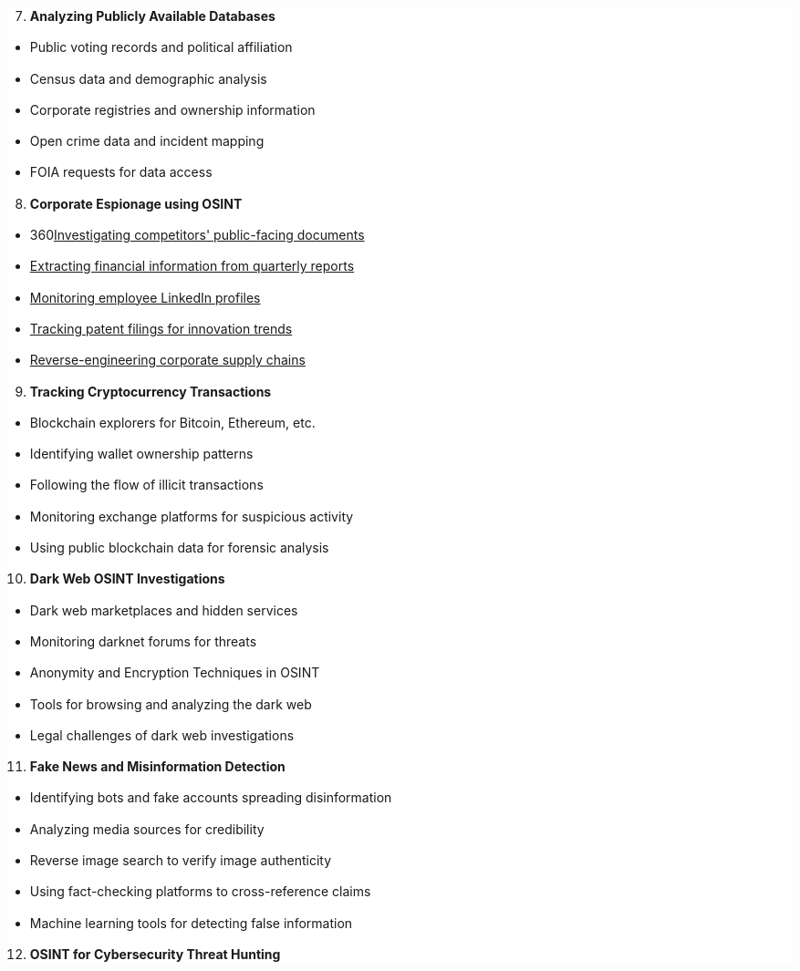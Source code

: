 7. **Analyzing Publicly Available Databases**

* Public voting records and political affiliation

* Census data and demographic analysis

* Corporate registries and ownership information

* Open crime data and incident mapping

* FOIA requests for data access

8. **Corporate Espionage using OSINT**

* 360[Investigating competitors' public-facing documents](/investigating-competitors-public-facing-documents-for-osint-uncovering-competitive-insights/)

* [Extracting financial information from quarterly reports](/extracting-financial-information-from-quarterly-reports-for-osint/)

* [Monitoring employee LinkedIn profiles](/monitoring-employee-linkedin-profiles-for-osint/)

* [Tracking patent filings for innovation trends](/tracking-patent-filings-for-innovation-trends-in-osint-a-comprehensive-guide/)

* [Reverse-engineering corporate supply chains](/reverse-engineering-corporate-supply-chains-for-osint/)

9. **Tracking Cryptocurrency Transactions**

* Blockchain explorers for Bitcoin, Ethereum, etc.

* Identifying wallet ownership patterns

* Following the flow of illicit transactions

* Monitoring exchange platforms for suspicious activity

* Using public blockchain data for forensic analysis

10. **Dark Web OSINT Investigations**

* Dark web marketplaces and hidden services

* Monitoring darknet forums for threats

* Anonymity and Encryption Techniques in OSINT

* Tools for browsing and analyzing the dark web

* Legal challenges of dark web investigations

11. **Fake News and Misinformation Detection**

* Identifying bots and fake accounts spreading disinformation

* Analyzing media sources for credibility

* Reverse image search to verify image authenticity

* Using fact-checking platforms to cross-reference claims

* Machine learning tools for detecting false information

12. **OSINT for Cybersecurity Threat Hunting**
